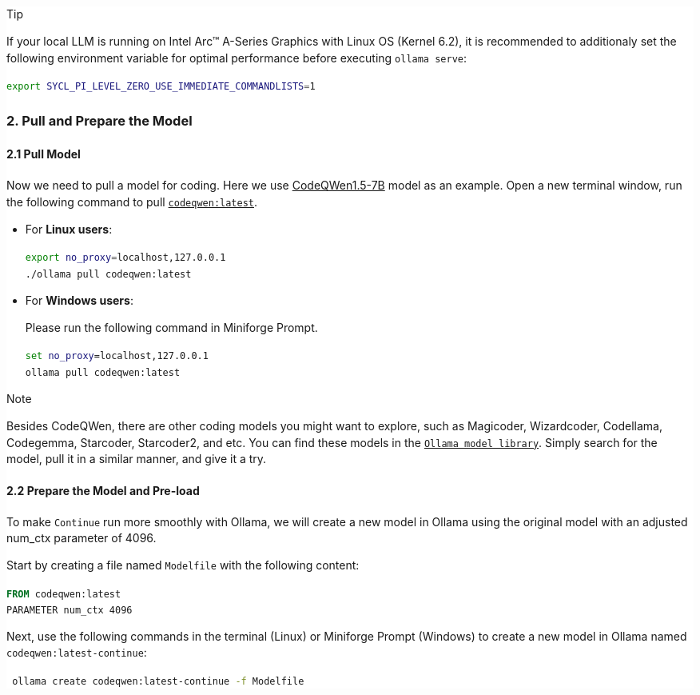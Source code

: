 > [!TIP]
> If your local LLM is running on Intel Arc™ A-Series Graphics with Linux OS (Kernel 6.2), it is recommended to additionaly set the following environment variable for optimal performance before executing `ollama serve`:
>
> ```bash
> export SYCL_PI_LEVEL_ZERO_USE_IMMEDIATE_COMMANDLISTS=1
> ```

### 2. Pull and Prepare the Model

#### 2.1 Pull Model 

Now we need to pull a model for coding. Here we use [CodeQWen1.5-7B](https://huggingface.co/Qwen/CodeQwen1.5-7B-Chat) model as an example. Open a new terminal window, run the following command to pull [`codeqwen:latest`](https://ollama.com/library/codeqwen). 

- For **Linux users**:

  ```bash
  export no_proxy=localhost,127.0.0.1
  ./ollama pull codeqwen:latest
  ```

- For **Windows users**:

  Please run the following command in Miniforge Prompt.

  ```cmd
  set no_proxy=localhost,127.0.0.1
  ollama pull codeqwen:latest
  ```

> [!NOTE]
> Besides CodeQWen, there are other coding models you might want to explore, such as Magicoder, Wizardcoder, Codellama, Codegemma, Starcoder, Starcoder2, and etc. You can find these models in the [`Ollama model library`](https://ollama.com/library). Simply search for the model, pull it in a similar manner, and give it a try.


#### 2.2 Prepare the Model and Pre-load

To make `Continue` run more smoothly with Ollama, we will create a new model in Ollama using the original model with an adjusted num_ctx parameter of 4096.

Start by creating a file named `Modelfile` with the following content:


```dockerfile
FROM codeqwen:latest
PARAMETER num_ctx 4096
```

Next, use the following commands in the terminal (Linux) or Miniforge Prompt (Windows) to create a new model in Ollama named `codeqwen:latest-continue`:

```bash
 ollama create codeqwen:latest-continue -f Modelfile
```
